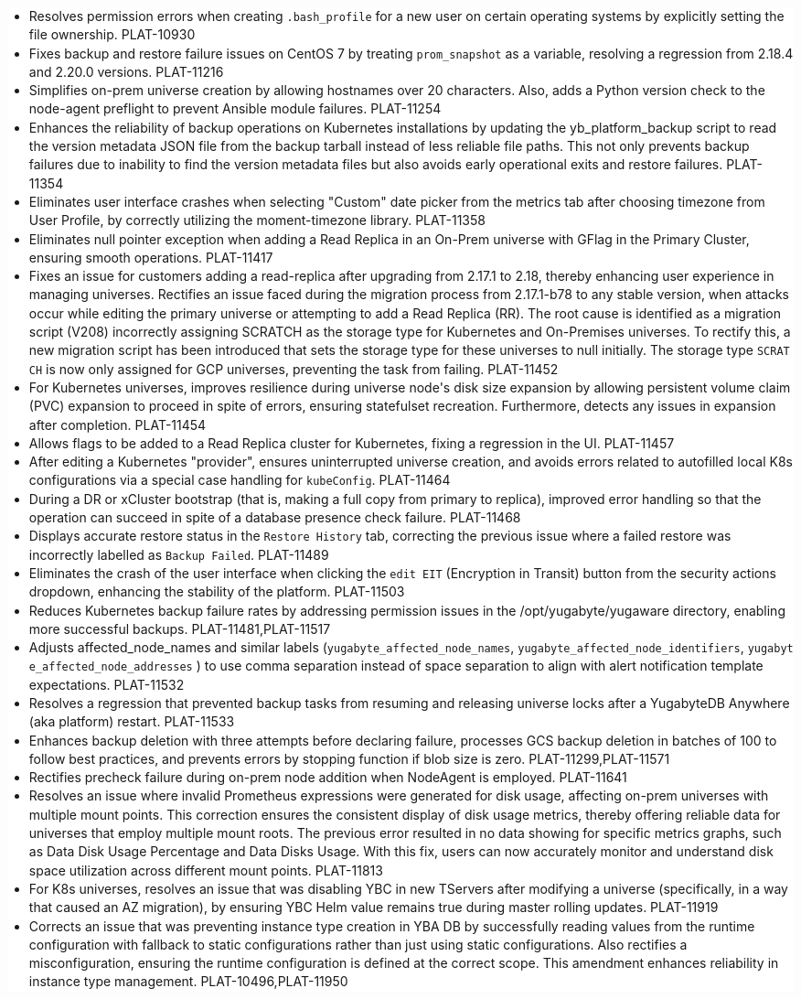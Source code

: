 * Resolves permission errors when creating `.bash_profile` for a new user on certain operating systems by explicitly setting the file ownership. PLAT-10930
* Fixes backup and restore failure issues on CentOS 7 by treating `prom_snapshot` as a variable, resolving a regression from 2.18.4 and 2.20.0 versions. PLAT-11216
* Simplifies on-prem universe creation by allowing hostnames over 20 characters.  Also, adds a Python version check to the node-agent preflight to prevent Ansible module failures. PLAT-11254
* Enhances the reliability of backup operations on Kubernetes installations by updating the yb_platform_backup script to read the version metadata JSON file from the backup tarball instead of less reliable file paths. This not only prevents backup failures due to inability to find the version metadata files but also avoids early operational exits and restore failures.  PLAT-11354
* Eliminates user interface crashes when selecting "Custom" date picker from the metrics tab after choosing timezone from User Profile, by correctly utilizing the moment-timezone library. PLAT-11358
* Eliminates null pointer exception when adding a Read Replica in an On-Prem universe with GFlag in the Primary Cluster, ensuring smooth operations. PLAT-11417
* Fixes an issue for customers adding a read-replica after upgrading from 2.17.1 to 2.18, thereby enhancing user experience in managing universes. Rectifies an issue faced during the migration process from 2.17.1-b78 to any stable version, when attacks occur while editing the primary universe or attempting to add a Read Replica (RR). The root cause is identified as a migration script (V208) incorrectly assigning SCRATCH as the storage type for Kubernetes and On-Premises universes. To rectify this, a new migration script has been introduced that sets the storage type for these universes to null initially. The storage type `SCRATCH` is now only assigned for GCP universes, preventing the task from failing. PLAT-11452
* For Kubernetes universes, improves resilience during universe node's disk size expansion by allowing persistent volume claim (PVC) expansion to proceed in spite of errors, ensuring statefulset recreation. Furthermore, detects any issues in expansion after completion. PLAT-11454
* Allows flags to be added to a Read Replica cluster for Kubernetes, fixing a regression in the UI. PLAT-11457
* After editing a Kubernetes "provider", ensures uninterrupted universe creation, and avoids errors related to autofilled local K8s configurations via a special case handling for `kubeConfig`. PLAT-11464
* During a DR or xCluster bootstrap (that is, making a full copy from primary to replica), improved error handling so that the operation can succeed in spite of a database presence check failure. PLAT-11468
* Displays accurate restore status in the `Restore History` tab, correcting the previous issue where a failed restore was incorrectly labelled as `Backup Failed`. PLAT-11489
* Eliminates the crash of the user interface when clicking the `edit EIT` (Encryption in Transit) button from the security actions dropdown, enhancing the stability of the platform. PLAT-11503
* Reduces Kubernetes backup failure rates by addressing permission issues in the /opt/yugabyte/yugaware directory, enabling more successful backups. PLAT-11481,PLAT-11517
* Adjusts affected_node_names and similar labels (`yugabyte_affected_node_names`, `yugabyte_affected_node_identifiers`, `yugabyte_affected_node_addresses` ) to use comma separation instead of space separation to align with alert notification template expectations. PLAT-11532
* Resolves a regression that prevented backup tasks from resuming and releasing universe locks after a YugabyteDB Anywhere (aka platform) restart. PLAT-11533
* Enhances backup deletion with three attempts before declaring failure, processes GCS backup deletion in batches of 100 to follow best practices, and prevents errors by stopping function if blob size is zero. PLAT-11299,PLAT-11571
* Rectifies precheck failure during on-prem node addition when NodeAgent is employed. PLAT-11641
* Resolves an issue where invalid Prometheus expressions were generated for disk usage, affecting on-prem universes with multiple mount points. This correction ensures the consistent display of disk usage metrics, thereby offering reliable data for universes that employ multiple mount roots. The previous error resulted in no data showing for specific metrics graphs, such as Data Disk Usage Percentage and Data Disks Usage. With this fix, users can now accurately monitor and understand disk space utilization across different mount points. PLAT-11813
* For K8s universes, resolves an issue that was disabling YBC in new TServers after modifying a universe (specifically, in a way that caused an AZ migration), by ensuring YBC Helm value remains true during master rolling updates. PLAT-11919
* Corrects an issue that was preventing instance type creation in YBA DB by successfully reading values from the runtime configuration with fallback to static configurations rather than just using static configurations. Also rectifies a misconfiguration, ensuring the runtime configuration is defined at the correct scope. This amendment enhances reliability in instance type management. PLAT-10496,PLAT-11950
